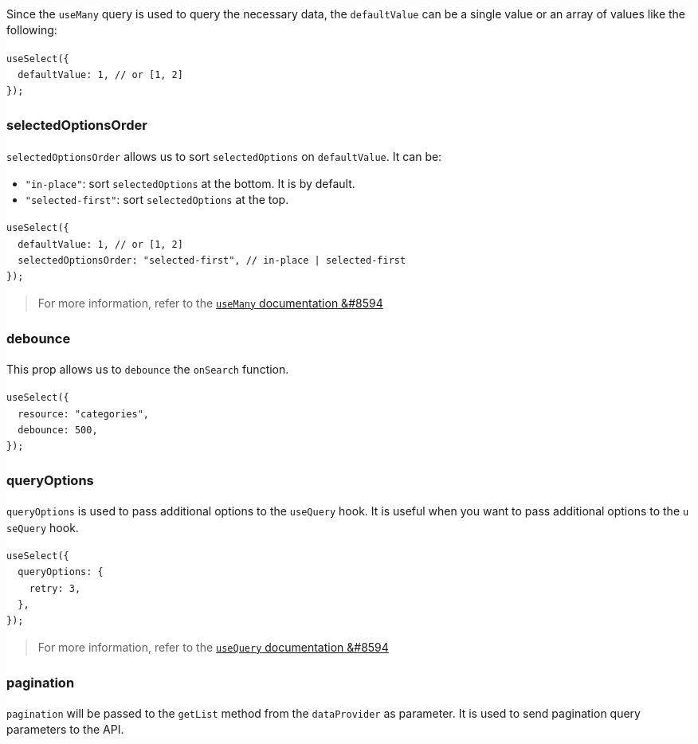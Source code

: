 Since the `useMany` query is used to query the necessary data, the `defaultValue` can be a single value or an array of values like the following:

```tsx
useSelect({
  defaultValue: 1, // or [1, 2]
});
```

### selectedOptionsOrder

`selectedOptionsOrder` allows us to sort `selectedOptions` on `defaultValue`. It can be:

- `"in-place"`: sort `selectedOptions` at the bottom. It is by default.
- `"selected-first"`: sort `selectedOptions` at the top.

```tsx
useSelect({
  defaultValue: 1, // or [1, 2]
  selectedOptionsOrder: "selected-first", // in-place | selected-first
});
```

> For more information, refer to the [`useMany` documentation &#8594](/docs/data/hooks/use-many)

### debounce

This prop allows us to `debounce` the `onSearch` function.

```tsx
useSelect({
  resource: "categories",
  debounce: 500,
});
```

### queryOptions

`queryOptions` is used to pass additional options to the `useQuery` hook. It is useful when you want to pass additional options to the `useQuery` hook.

```tsx
useSelect({
  queryOptions: {
    retry: 3,
  },
});
```

> For more information, refer to the [`useQuery` documentation &#8594](https://tanstack.com/query/v4/docs/react/reference/useQuery)

### pagination

`pagination` will be passed to the `getList` method from the `dataProvider` as parameter. It is used to send pagination query parameters to the API.


[baserecord]: /docs/core/interface-references#baserecord
[httperror]: /docs/core/interface-references#httperror